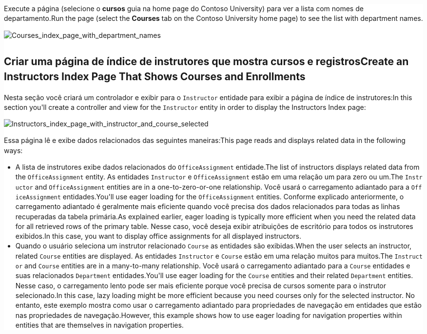 <span data-ttu-id="c1ea5-177">Execute a página (selecione o **cursos** guia na home page do Contoso University) para ver a lista com nomes de departamento.</span><span class="sxs-lookup"><span data-stu-id="c1ea5-177">Run the page (select the **Courses** tab on the Contoso University home page) to see the list with department names.</span></span>

![Courses_index_page_with_department_names](reading-related-data-with-the-entity-framework-in-an-asp-net-mvc-application/_static/image3.png)

## <a name="create-an-instructors-index-page-that-shows-courses-and-enrollments"></a><span data-ttu-id="c1ea5-179">Criar uma página de índice de instrutores que mostra cursos e registros</span><span class="sxs-lookup"><span data-stu-id="c1ea5-179">Create an Instructors Index Page That Shows Courses and Enrollments</span></span>

<span data-ttu-id="c1ea5-180">Nesta seção você criará um controlador e exibir para o `Instructor` entidade para exibir a página de índice de instrutores:</span><span class="sxs-lookup"><span data-stu-id="c1ea5-180">In this section you'll create a controller and view for the `Instructor` entity in order to display the Instructors Index page:</span></span>

![Instructors_index_page_with_instructor_and_course_selected](reading-related-data-with-the-entity-framework-in-an-asp-net-mvc-application/_static/image4.png)

<span data-ttu-id="c1ea5-182">Essa página lê e exibe dados relacionados das seguintes maneiras:</span><span class="sxs-lookup"><span data-stu-id="c1ea5-182">This page reads and displays related data in the following ways:</span></span>

- <span data-ttu-id="c1ea5-183">A lista de instrutores exibe dados relacionados do `OfficeAssignment` entidade.</span><span class="sxs-lookup"><span data-stu-id="c1ea5-183">The list of instructors displays related data from the `OfficeAssignment` entity.</span></span> <span data-ttu-id="c1ea5-184">As entidades `Instructor` e `OfficeAssignment` estão em uma relação um para zero ou um.</span><span class="sxs-lookup"><span data-stu-id="c1ea5-184">The `Instructor` and `OfficeAssignment` entities are in a one-to-zero-or-one relationship.</span></span> <span data-ttu-id="c1ea5-185">Você usará o carregamento adiantado para a `OfficeAssignment` entidades.</span><span class="sxs-lookup"><span data-stu-id="c1ea5-185">You'll use eager loading for the `OfficeAssignment` entities.</span></span> <span data-ttu-id="c1ea5-186">Conforme explicado anteriormente, o carregamento adiantado é geralmente mais eficiente quando você precisa dos dados relacionados para todas as linhas recuperadas da tabela primária.</span><span class="sxs-lookup"><span data-stu-id="c1ea5-186">As explained earlier, eager loading is typically more efficient when you need the related data for all retrieved rows of the primary table.</span></span> <span data-ttu-id="c1ea5-187">Nesse caso, você deseja exibir atribuições de escritório para todos os instrutores exibidos.</span><span class="sxs-lookup"><span data-stu-id="c1ea5-187">In this case, you want to display office assignments for all displayed instructors.</span></span>
- <span data-ttu-id="c1ea5-188">Quando o usuário seleciona um instrutor relacionado `Course` as entidades são exibidas.</span><span class="sxs-lookup"><span data-stu-id="c1ea5-188">When the user selects an instructor, related `Course` entities are displayed.</span></span> <span data-ttu-id="c1ea5-189">As entidades `Instructor` e `Course` estão em uma relação muitos para muitos.</span><span class="sxs-lookup"><span data-stu-id="c1ea5-189">The `Instructor` and `Course` entities are in a many-to-many relationship.</span></span> <span data-ttu-id="c1ea5-190">Você usará o carregamento adiantado para a `Course` entidades e suas relacionados `Department` entidades.</span><span class="sxs-lookup"><span data-stu-id="c1ea5-190">You'll use eager loading for the `Course` entities and their related `Department` entities.</span></span> <span data-ttu-id="c1ea5-191">Nesse caso, o carregamento lento pode ser mais eficiente porque você precisa de cursos somente para o instrutor selecionado.</span><span class="sxs-lookup"><span data-stu-id="c1ea5-191">In this case, lazy loading might be more efficient because you need courses only for the selected instructor.</span></span> <span data-ttu-id="c1ea5-192">No entanto, este exemplo mostra como usar o carregamento adiantado para propriedades de navegação em entidades que estão nas propriedades de navegação.</span><span class="sxs-lookup"><span data-stu-id="c1ea5-192">However, this example shows how to use eager loading for navigation properties within entities that are themselves in navigation properties.</span></span>